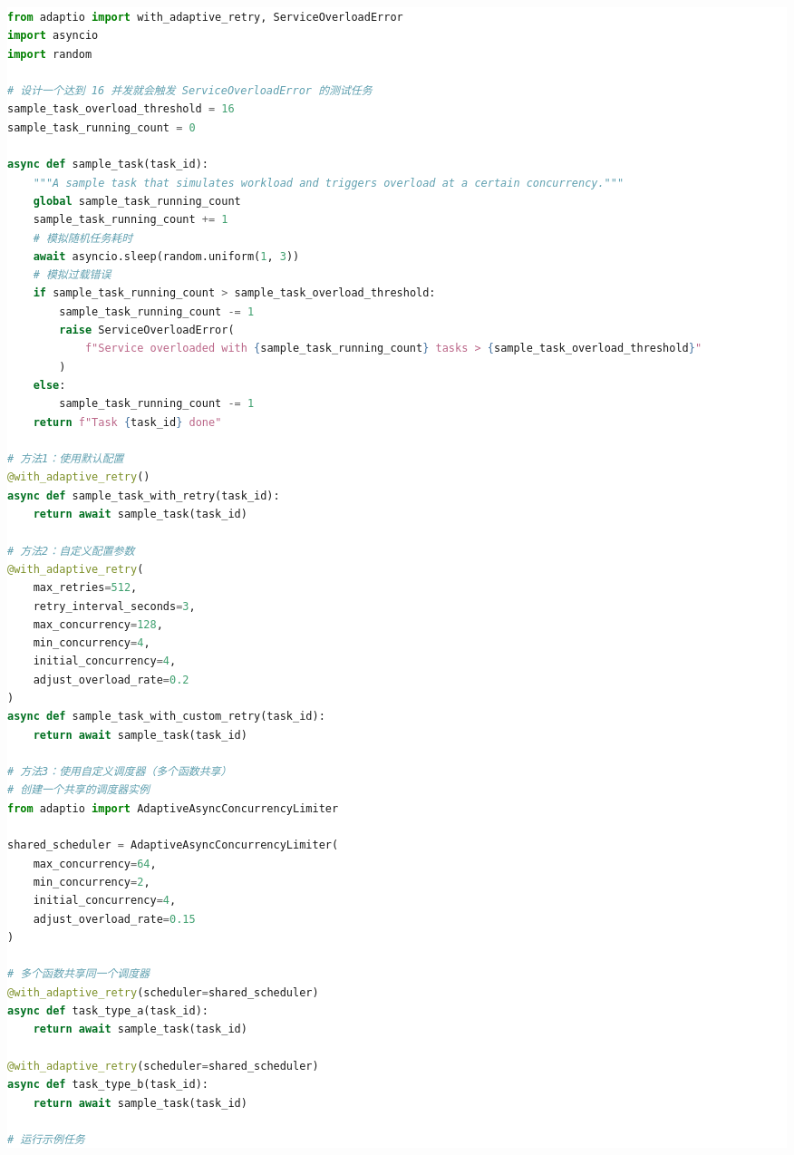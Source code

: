 ```python
from adaptio import with_adaptive_retry, ServiceOverloadError
import asyncio
import random

# 设计一个达到 16 并发就会触发 ServiceOverloadError 的测试任务
sample_task_overload_threshold = 16
sample_task_running_count = 0

async def sample_task(task_id):
    """A sample task that simulates workload and triggers overload at a certain concurrency."""
    global sample_task_running_count
    sample_task_running_count += 1
    # 模拟随机任务耗时
    await asyncio.sleep(random.uniform(1, 3))
    # 模拟过载错误
    if sample_task_running_count > sample_task_overload_threshold:
        sample_task_running_count -= 1
        raise ServiceOverloadError(
            f"Service overloaded with {sample_task_running_count} tasks > {sample_task_overload_threshold}"
        )
    else:
        sample_task_running_count -= 1
    return f"Task {task_id} done"

# 方法1：使用默认配置
@with_adaptive_retry()
async def sample_task_with_retry(task_id):
    return await sample_task(task_id)

# 方法2：自定义配置参数
@with_adaptive_retry(
    max_retries=512,
    retry_interval_seconds=3,
    max_concurrency=128,
    min_concurrency=4,
    initial_concurrency=4,
    adjust_overload_rate=0.2
)
async def sample_task_with_custom_retry(task_id):
    return await sample_task(task_id)

# 方法3：使用自定义调度器（多个函数共享）
# 创建一个共享的调度器实例
from adaptio import AdaptiveAsyncConcurrencyLimiter

shared_scheduler = AdaptiveAsyncConcurrencyLimiter(
    max_concurrency=64,
    min_concurrency=2,
    initial_concurrency=4,
    adjust_overload_rate=0.15
)

# 多个函数共享同一个调度器
@with_adaptive_retry(scheduler=shared_scheduler)
async def task_type_a(task_id):
    return await sample_task(task_id)

@with_adaptive_retry(scheduler=shared_scheduler)
async def task_type_b(task_id):
    return await sample_task(task_id)

# 运行示例任务
```